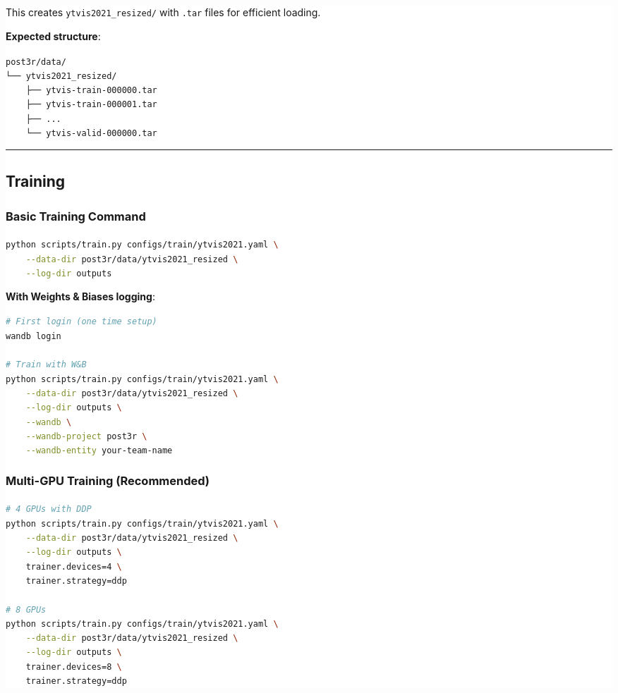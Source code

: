 This creates `ytvis2021_resized/` with `.tar` files for efficient loading.

**Expected structure**:
```
post3r/data/
└── ytvis2021_resized/
    ├── ytvis-train-000000.tar
    ├── ytvis-train-000001.tar
    ├── ...
    └── ytvis-valid-000000.tar
```

---

## Training

### Basic Training Command

```bash
python scripts/train.py configs/train/ytvis2021.yaml \
    --data-dir post3r/data/ytvis2021_resized \
    --log-dir outputs
```

**With Weights & Biases logging**:
```bash
# First login (one time setup)
wandb login

# Train with W&B
python scripts/train.py configs/train/ytvis2021.yaml \
    --data-dir post3r/data/ytvis2021_resized \
    --log-dir outputs \
    --wandb \
    --wandb-project post3r \
    --wandb-entity your-team-name
```

### Multi-GPU Training (Recommended)

```bash
# 4 GPUs with DDP
python scripts/train.py configs/train/ytvis2021.yaml \
    --data-dir post3r/data/ytvis2021_resized \
    --log-dir outputs \
    trainer.devices=4 \
    trainer.strategy=ddp

# 8 GPUs
python scripts/train.py configs/train/ytvis2021.yaml \
    --data-dir post3r/data/ytvis2021_resized \
    --log-dir outputs \
    trainer.devices=8 \
    trainer.strategy=ddp
```
